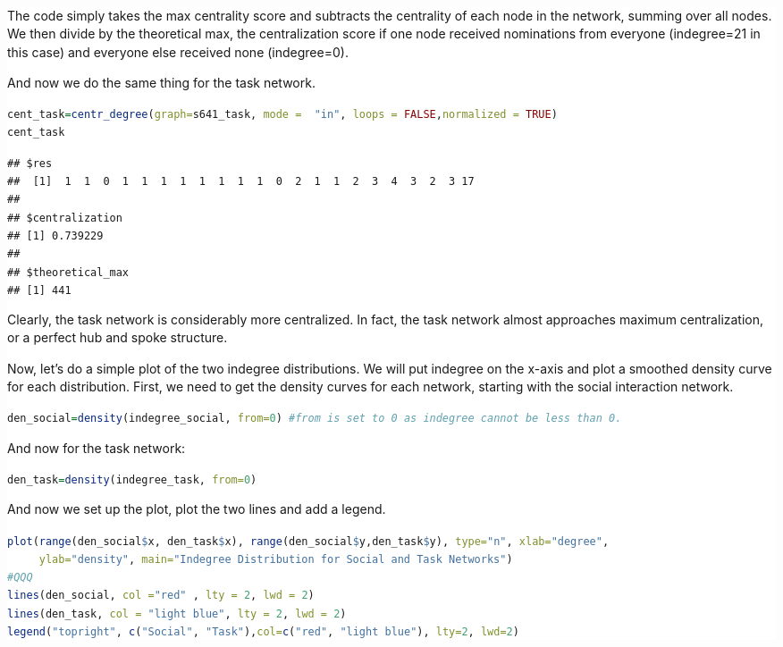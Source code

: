 The code simply takes the max centrality score and subtracts the
centrality of each node in the network, summing over all nodes. We then
divide by the theoretical max, the centralization score if one node
received nominations from everyone (indegree=21 in this case) and
everyone else received none (indegree=0).

And now we do the same thing for the task network.

``` r
cent_task=centr_degree(graph=s641_task, mode =  "in", loops = FALSE,normalized = TRUE)
cent_task
```

    ## $res
    ##  [1]  1  1  0  1  1  1  1  1  1  1  1  0  2  1  1  2  3  4  3  2  3 17
    ## 
    ## $centralization
    ## [1] 0.739229
    ## 
    ## $theoretical_max
    ## [1] 441

Clearly, the task network is considerably more centralized. In fact, the
task network almost approaches maximum centralization, or a perfect hub
and spoke structure.

Now, let’s do a simple plot of the two indegree distributions. We will
put indegree on the x-axis and plot a smoothed density curve for each
distribution. First, we need to get the density curves for each network,
starting with the social interaction network.

``` r
den_social=density(indegree_social, from=0) #from is set to 0 as indegree cannot be less than 0.
```

And now for the task network:

``` r
den_task=density(indegree_task, from=0)
```

And now we set up the plot, plot the two lines and add a legend.

``` r
plot(range(den_social$x, den_task$x), range(den_social$y,den_task$y), type="n", xlab="degree", 
     ylab="density", main="Indegree Distribution for Social and Task Networks")
#QQQ
lines(den_social, col ="red" , lty = 2, lwd = 2)
lines(den_task, col = "light blue", lty = 2, lwd = 2)
legend("topright", c("Social", "Task"),col=c("red", "light blue"), lty=2, lwd=2) 
```
